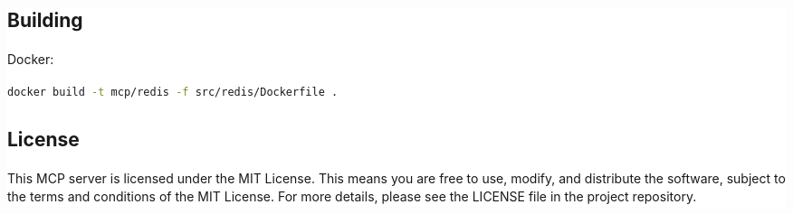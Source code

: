 ## Building

Docker:

```sh
docker build -t mcp/redis -f src/redis/Dockerfile . 
```

## License

This MCP server is licensed under the MIT License. This means you are free to use, modify, and distribute the software, subject to the terms and conditions of the MIT License. For more details, please see the LICENSE file in the project repository.
